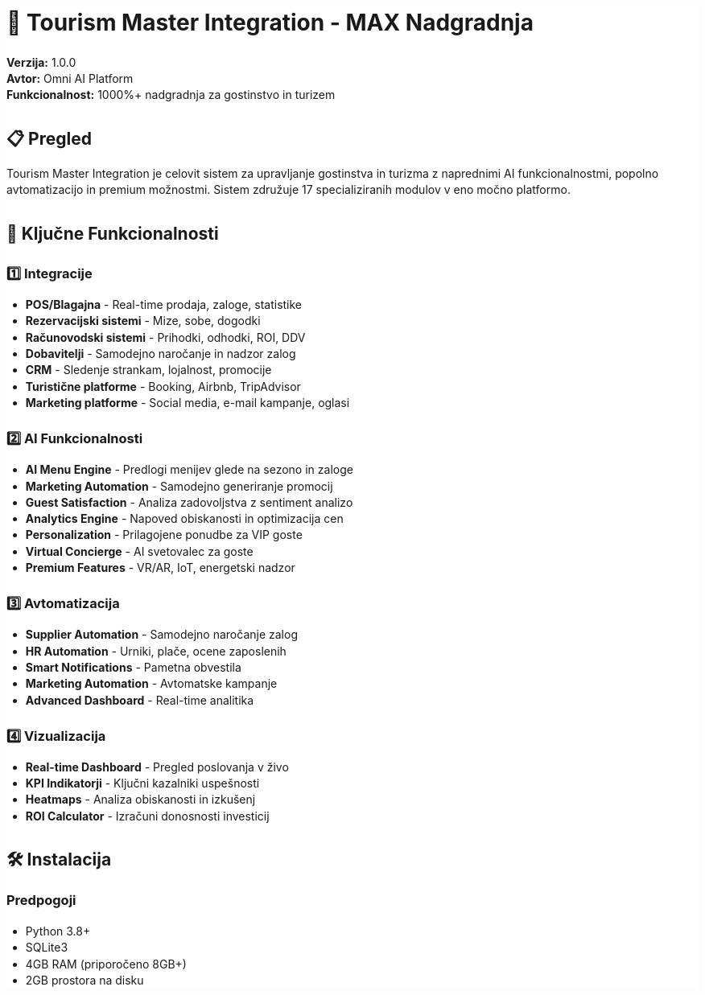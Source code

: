 # 🏨 Tourism Master Integration - MAX Nadgradnja

**Verzija:** 1.0.0  
**Avtor:** Omni AI Platform  
**Funkcionalnost:** 1000%+ nadgradnja za gostinstvo in turizem

## 📋 Pregled

Tourism Master Integration je celovit sistem za upravljanje gostinstva in turizma z naprednimi AI funkcionalnostmi, popolno avtomatizacijo in premium možnostmi. Sistem združuje 17 specializiranih modulov v eno močno platformo.

## 🚀 Ključne Funkcionalnosti

### 1️⃣ Integracije
- **POS/Blagajna** - Real-time prodaja, zaloge, statistike
- **Rezervacijski sistemi** - Mize, sobe, dogodki
- **Računovodski sistemi** - Prihodki, odhodki, ROI, DDV
- **Dobavitelji** - Samodejno naročanje in nadzor zalog
- **CRM** - Sledenje strankam, lojalnost, promocije
- **Turistične platforme** - Booking, Airbnb, TripAdvisor
- **Marketing platforme** - Social media, e-mail kampanje, oglasi

### 2️⃣ AI Funkcionalnosti
- **AI Menu Engine** - Predlogi menijev glede na sezono in zaloge
- **Marketing Automation** - Samodejno generiranje promocij
- **Guest Satisfaction** - Analiza zadovoljstva z sentiment analizo
- **Analytics Engine** - Napoved obiskanosti in optimizacija cen
- **Personalization** - Prilagojene ponudbe za VIP goste
- **Virtual Concierge** - AI svetovalec za goste
- **Premium Features** - VR/AR, IoT, energetski nadzor

### 3️⃣ Avtomatizacija
- **Supplier Automation** - Samodejno naročanje zalog
- **HR Automation** - Urniki, plače, ocene zaposlenih
- **Smart Notifications** - Pametna obvestila
- **Marketing Automation** - Avtomatske kampanje
- **Advanced Dashboard** - Real-time analitika

### 4️⃣ Vizualizacija
- **Real-time Dashboard** - Pregled poslovanja v živo
- **KPI Indikatorji** - Ključni kazalniki uspešnosti
- **Heatmaps** - Analiza obiskanosti in izkušenj
- **ROI Calculator** - Izračuni donosnosti investicij

## 🛠️ Instalacija

### Predpogoji
- Python 3.8+
- SQLite3
- 4GB RAM (priporočeno 8GB+)
- 2GB prostora na disku
